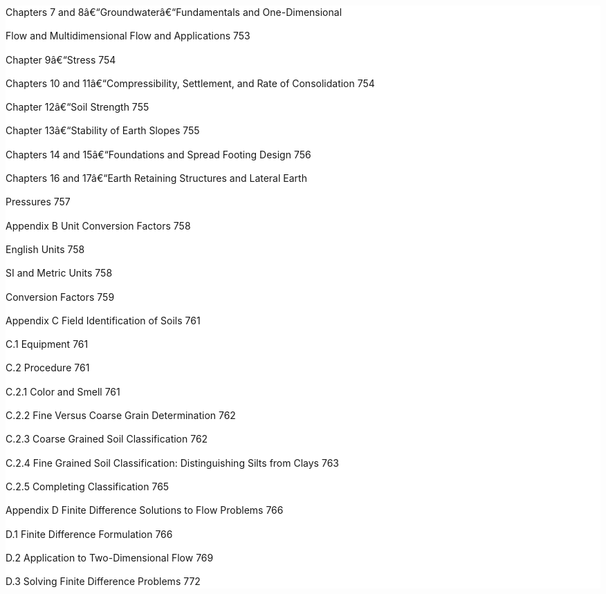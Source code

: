 Chapters 7 and 8â€“Groundwaterâ€“Fundamentals and One-Dimensional


Flow and Multidimensional Flow and Applications 753


Chapter 9â€“Stress 754


Chapters 10 and 11â€“Compressibility, Settlement, and Rate of Consolidation 754


Chapter 12â€“Soil Strength 755


Chapter 13â€“Stability of Earth Slopes 755


Chapters 14 and 15â€“Foundations and Spread Footing Design 756


Chapters 16 and 17â€“Earth Retaining Structures and Lateral Earth


Pressures 757


Appendix B Unit Conversion Factors 758


English Units 758


SI and Metric Units 758


Conversion Factors 759


Appendix C Field Identification of Soils 761


C.1 Equipment 761


C.2 Procedure 761


C.2.1 Color and Smell 761


C.2.2 Fine Versus Coarse Grain Determination 762


C.2.3 Coarse Grained Soil Classification 762


C.2.4 Fine Grained Soil Classification: Distinguishing Silts from Clays 763


C.2.5 Completing Classification 765


Appendix D Finite Difference Solutions to Flow Problems 766


D.1 Finite Difference Formulation 766


D.2 Application to Two-Dimensional Flow 769


D.3 Solving Finite Difference Problems 772

